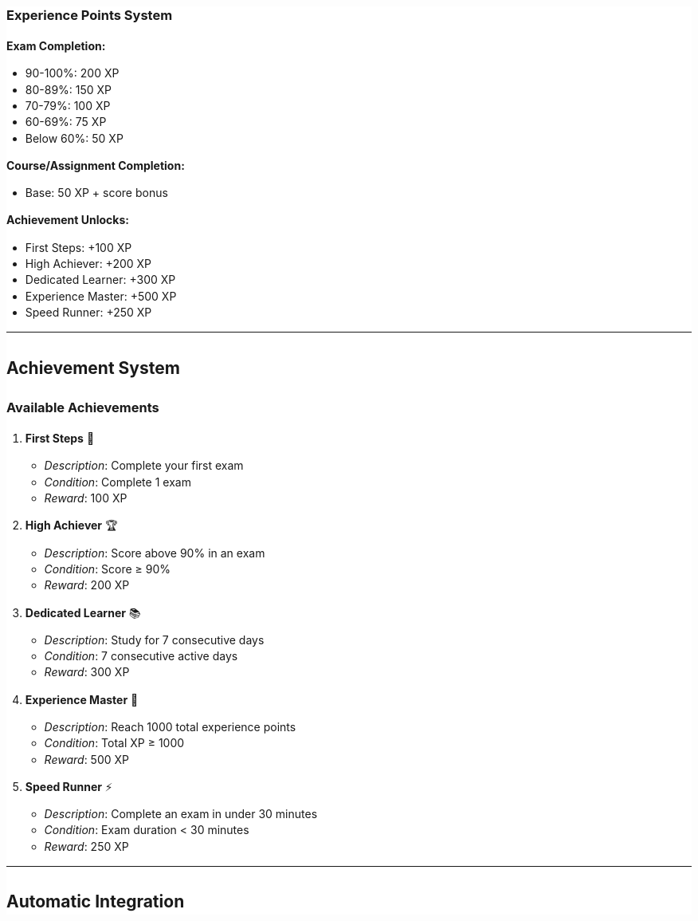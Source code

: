 ### Experience Points System

**Exam Completion:**
- 90-100%: 200 XP
- 80-89%: 150 XP  
- 70-79%: 100 XP
- 60-69%: 75 XP
- Below 60%: 50 XP

**Course/Assignment Completion:**
- Base: 50 XP + score bonus

**Achievement Unlocks:**
- First Steps: +100 XP
- High Achiever: +200 XP
- Dedicated Learner: +300 XP
- Experience Master: +500 XP
- Speed Runner: +250 XP

---

## Achievement System

### Available Achievements

1. **First Steps** 🎯
   - *Description*: Complete your first exam
   - *Condition*: Complete 1 exam
   - *Reward*: 100 XP

2. **High Achiever** 🏆
   - *Description*: Score above 90% in an exam
   - *Condition*: Score ≥ 90%
   - *Reward*: 200 XP

3. **Dedicated Learner** 📚
   - *Description*: Study for 7 consecutive days
   - *Condition*: 7 consecutive active days
   - *Reward*: 300 XP

4. **Experience Master** 💎
   - *Description*: Reach 1000 total experience points
   - *Condition*: Total XP ≥ 1000
   - *Reward*: 500 XP

5. **Speed Runner** ⚡
   - *Description*: Complete an exam in under 30 minutes
   - *Condition*: Exam duration < 30 minutes
   - *Reward*: 250 XP

---

## Automatic Integration
